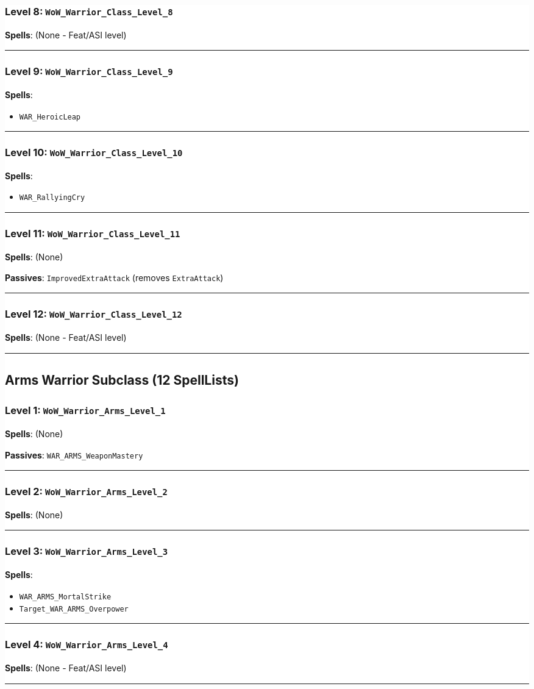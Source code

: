 
### Level 8: `WoW_Warrior_Class_Level_8`
**Spells**: (None - Feat/ASI level)

---

### Level 9: `WoW_Warrior_Class_Level_9`
**Spells**: 
- `WAR_HeroicLeap`

---

### Level 10: `WoW_Warrior_Class_Level_10`
**Spells**: 
- `WAR_RallyingCry`

---

### Level 11: `WoW_Warrior_Class_Level_11`
**Spells**: (None)

**Passives**: `ImprovedExtraAttack` (removes `ExtraAttack`)

---

### Level 12: `WoW_Warrior_Class_Level_12`
**Spells**: (None - Feat/ASI level)

---

## Arms Warrior Subclass (12 SpellLists)

### Level 1: `WoW_Warrior_Arms_Level_1`
**Spells**: (None)

**Passives**: `WAR_ARMS_WeaponMastery`

---

### Level 2: `WoW_Warrior_Arms_Level_2`
**Spells**: (None)

---

### Level 3: `WoW_Warrior_Arms_Level_3`
**Spells**: 
- `WAR_ARMS_MortalStrike`
- `Target_WAR_ARMS_Overpower`

---

### Level 4: `WoW_Warrior_Arms_Level_4`
**Spells**: (None - Feat/ASI level)

---